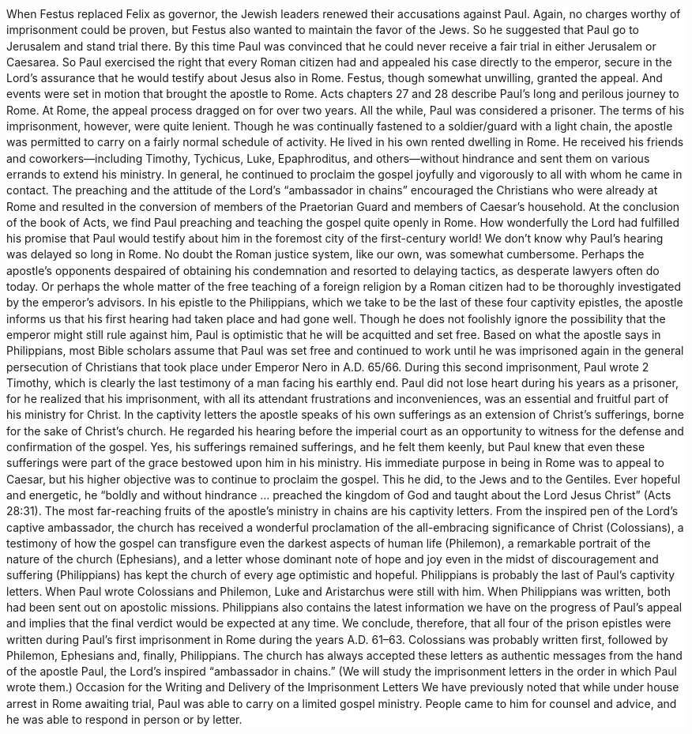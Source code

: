 When Festus replaced Felix as governor, the Jewish leaders renewed their accusations against Paul. Again, no charges worthy of imprisonment could be proven, but Festus also wanted to maintain the favor of the Jews. So he suggested that Paul go to Jerusalem and stand trial there. By this time Paul was convinced that he could never receive a fair trial in either Jerusalem or Caesarea. So Paul exercised the right that every Roman citizen had and appealed his case directly to the emperor, secure in the Lord’s assurance that he would testify about Jesus also in Rome. Festus, though somewhat unwilling, granted the appeal. And events were set in motion that brought the apostle to Rome. Acts chapters 27 and 28 describe Paul’s long and perilous journey to Rome.
At Rome, the appeal process dragged on for over two years. All the while, Paul was considered a prisoner. The terms of his imprisonment, however, were quite lenient. Though he was continually fastened to a soldier/guard with a light chain, the apostle was permitted to carry on a fairly normal schedule of activity. He lived in his own rented dwelling in Rome. He received his friends and coworkers—including Timothy, Tychicus, Luke, Epaphroditus, and others—without hindrance and sent them on various errands to extend his ministry.
In general, he continued to proclaim the gospel joyfully and vigorously to all with whom he came in contact. The preaching and the attitude of the Lord’s “ambassador in chains” encouraged the Christians who were already at Rome and resulted in the conversion of members of the Praetorian Guard and members of Caesar’s household.
At the conclusion of the book of Acts, we find Paul preaching and teaching the gospel quite openly in Rome. How wonderfully the Lord had fulfilled his promise that Paul would testify about him in the foremost city of the first-century world!
We don’t know why Paul’s hearing was delayed so long in Rome. No doubt the Roman justice system, like our own, was somewhat cumbersome. Perhaps the apostle’s opponents despaired of obtaining his condemnation and resorted to delaying tactics, as desperate lawyers often do today. Or perhaps the whole matter of the free teaching of a foreign religion by a Roman citizen had to be thoroughly investigated by the emperor’s advisors.
In his epistle to the Philippians, which we take to be the last of these four captivity epistles, the apostle informs us that his first hearing had taken place and had gone well. Though he does not foolishly ignore the possibility that the emperor might still rule against him, Paul is optimistic that he will be acquitted and set free.
Based on what the apostle says in Philippians, most Bible scholars assume that Paul was set free and continued to work until he was imprisoned again in the general persecution of Christians that took place under Emperor Nero in A.D. 65/66. During this second imprisonment, Paul wrote 2 Timothy, which is clearly the last testimony of a man facing his earthly end.
Paul did not lose heart during his years as a prisoner, for he realized that his imprisonment, with all its attendant frustrations and inconveniences, was an essential and fruitful part of his ministry for Christ. In the captivity letters the apostle speaks of his own sufferings as an extension of Christ’s sufferings, borne for the sake of Christ’s church. He regarded his hearing before the imperial court as an opportunity to witness for the defense and confirmation of the gospel.
Yes, his sufferings remained sufferings, and he felt them keenly, but Paul knew that even these sufferings were part of the grace bestowed upon him in his ministry. His immediate purpose in being in Rome was to appeal to Caesar, but his higher objective was to continue to proclaim the gospel. This he did, to the Jews and to the Gentiles. Ever hopeful and energetic, he “boldly and without hindrance … preached the kingdom of God and taught about the Lord Jesus Christ” (Acts 28:31).
The most far-reaching fruits of the apostle’s ministry in chains are his captivity letters. From the inspired pen of the Lord’s captive ambassador, the church has received a wonderful proclamation of the all-embracing significance of Christ (Colossians), a testimony of how the gospel can transfigure even the darkest aspects of human life (Philemon), a remarkable portrait of the nature of the church (Ephesians), and a letter whose dominant note of hope and joy even in the midst of discouragement and suffering (Philippians) has kept the church of every age optimistic and hopeful.
Philippians is probably the last of Paul’s captivity letters. When Paul wrote Colossians and Philemon, Luke and Aristarchus were still with him. When Philippians was written, both had been sent out on apostolic missions. Philippians also contains the latest information we have on the progress of Paul’s appeal and implies that the final verdict would be expected at any time.
We conclude, therefore, that all four of the prison epistles were written during Paul’s first imprisonment in Rome during the years A.D. 61–63. Colossians was probably written first, followed by Philemon, Ephesians and, finally, Philippians. The church has always accepted these letters as authentic messages from the hand of the apostle Paul, the Lord’s inspired “ambassador in chains.” (We will study the imprisonment letters in the order in which Paul wrote them.)
Occasion for the Writing and Delivery of the Imprisonment Letters
We have previously noted that while under house arrest in Rome awaiting trial, Paul was able to carry on a limited gospel ministry. People came to him for counsel and advice, and he was able to respond in person or by letter.